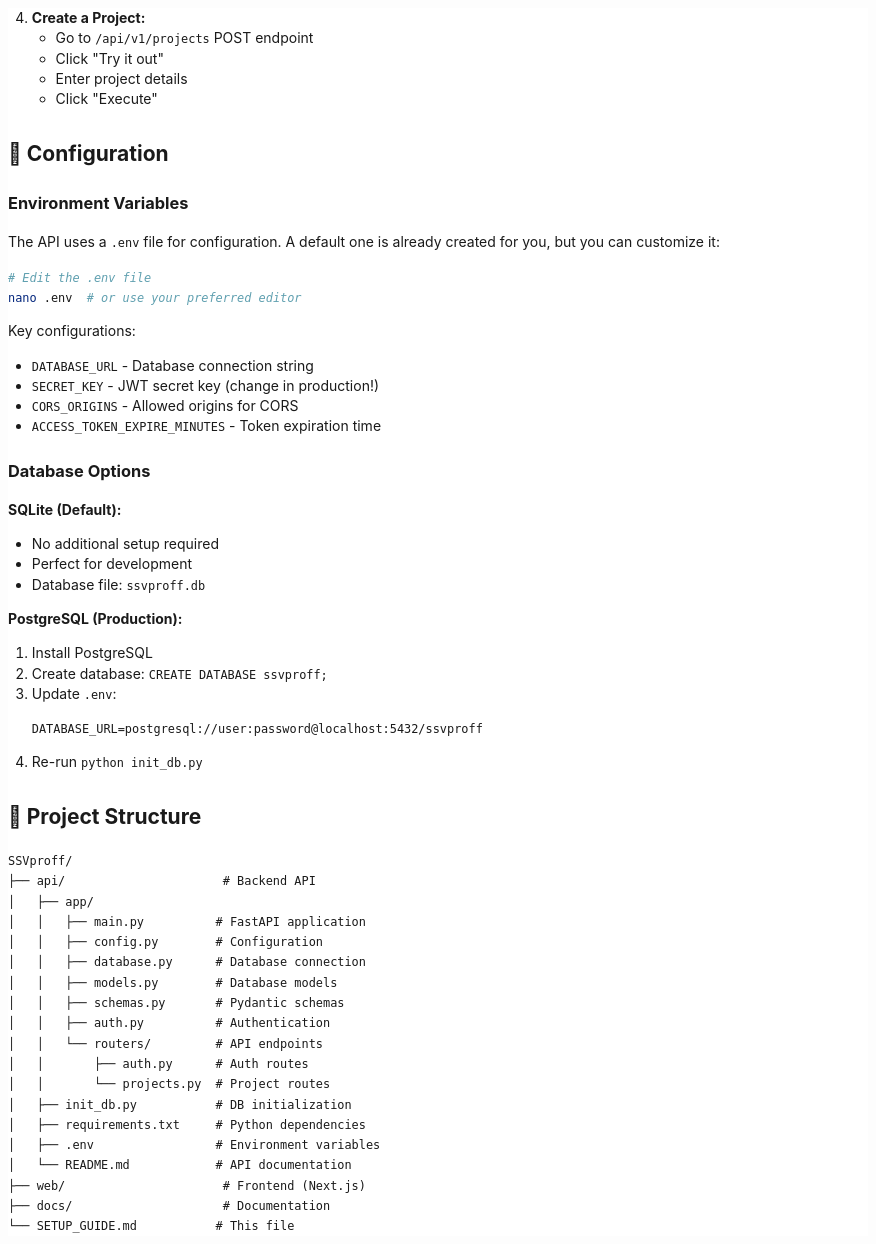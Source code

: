 4. **Create a Project:**
   - Go to `/api/v1/projects` POST endpoint
   - Click "Try it out"
   - Enter project details
   - Click "Execute"

## 🔧 Configuration

### Environment Variables

The API uses a `.env` file for configuration. A default one is already created for you, but you can customize it:

```bash
# Edit the .env file
nano .env  # or use your preferred editor
```

Key configurations:
- `DATABASE_URL` - Database connection string
- `SECRET_KEY` - JWT secret key (change in production!)
- `CORS_ORIGINS` - Allowed origins for CORS
- `ACCESS_TOKEN_EXPIRE_MINUTES` - Token expiration time

### Database Options

**SQLite (Default):**
- No additional setup required
- Perfect for development
- Database file: `ssvproff.db`

**PostgreSQL (Production):**
1. Install PostgreSQL
2. Create database: `CREATE DATABASE ssvproff;`
3. Update `.env`:
   ```
   DATABASE_URL=postgresql://user:password@localhost:5432/ssvproff
   ```
4. Re-run `python init_db.py`

## 📁 Project Structure

```
SSVproff/
├── api/                      # Backend API
│   ├── app/
│   │   ├── main.py          # FastAPI application
│   │   ├── config.py        # Configuration
│   │   ├── database.py      # Database connection
│   │   ├── models.py        # Database models
│   │   ├── schemas.py       # Pydantic schemas
│   │   ├── auth.py          # Authentication
│   │   └── routers/         # API endpoints
│   │       ├── auth.py      # Auth routes
│   │       └── projects.py  # Project routes
│   ├── init_db.py           # DB initialization
│   ├── requirements.txt     # Python dependencies
│   ├── .env                 # Environment variables
│   └── README.md            # API documentation
├── web/                      # Frontend (Next.js)
├── docs/                     # Documentation
└── SETUP_GUIDE.md           # This file
```
